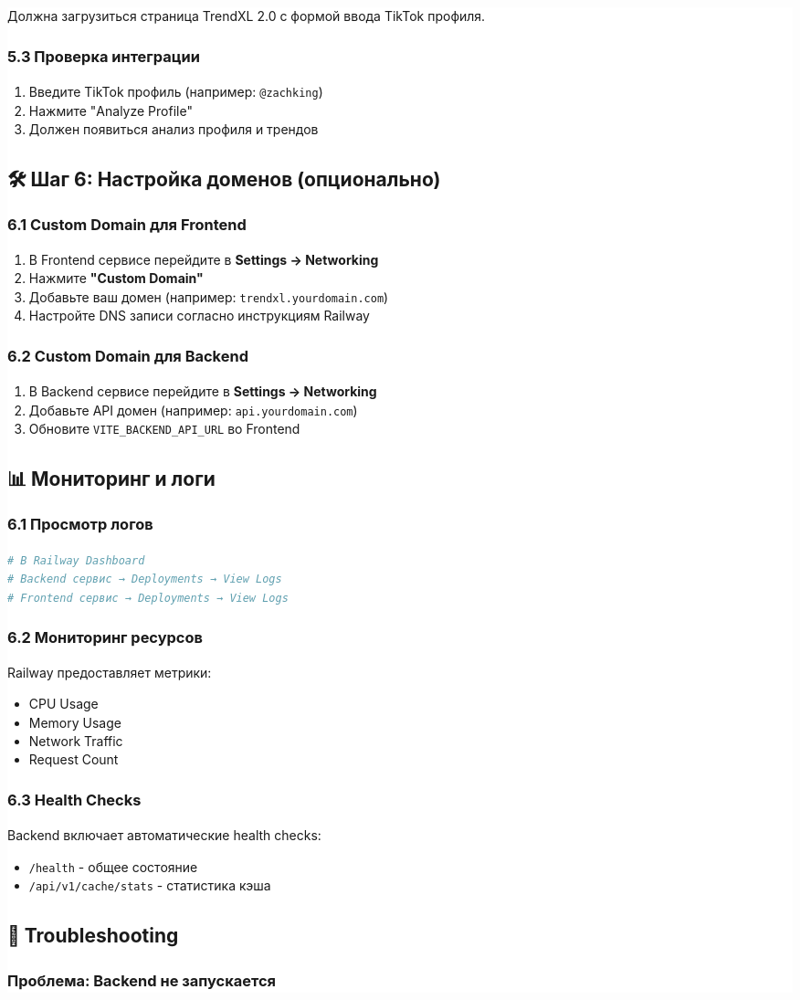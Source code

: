 Должна загрузиться страница TrendXL 2.0 с формой ввода TikTok профиля.

### 5.3 Проверка интеграции

1. Введите TikTok профиль (например: `@zachking`)
2. Нажмите "Analyze Profile"
3. Должен появиться анализ профиля и трендов

## 🛠️ Шаг 6: Настройка доменов (опционально)

### 6.1 Custom Domain для Frontend

1. В Frontend сервисе перейдите в **Settings → Networking**
2. Нажмите **"Custom Domain"**
3. Добавьте ваш домен (например: `trendxl.yourdomain.com`)
4. Настройте DNS записи согласно инструкциям Railway

### 6.2 Custom Domain для Backend  

1. В Backend сервисе перейдите в **Settings → Networking**
2. Добавьте API домен (например: `api.yourdomain.com`)
3. Обновите `VITE_BACKEND_API_URL` во Frontend

## 📊 Мониторинг и логи

### 6.1 Просмотр логов

```bash
# В Railway Dashboard
# Backend сервис → Deployments → View Logs
# Frontend сервис → Deployments → View Logs
```

### 6.2 Мониторинг ресурсов

Railway предоставляет метрики:
- CPU Usage
- Memory Usage  
- Network Traffic
- Request Count

### 6.3 Health Checks

Backend включает автоматические health checks:
- `/health` - общее состояние
- `/api/v1/cache/stats` - статистика кэша

## 🔧 Troubleshooting

### Проблема: Backend не запускается
